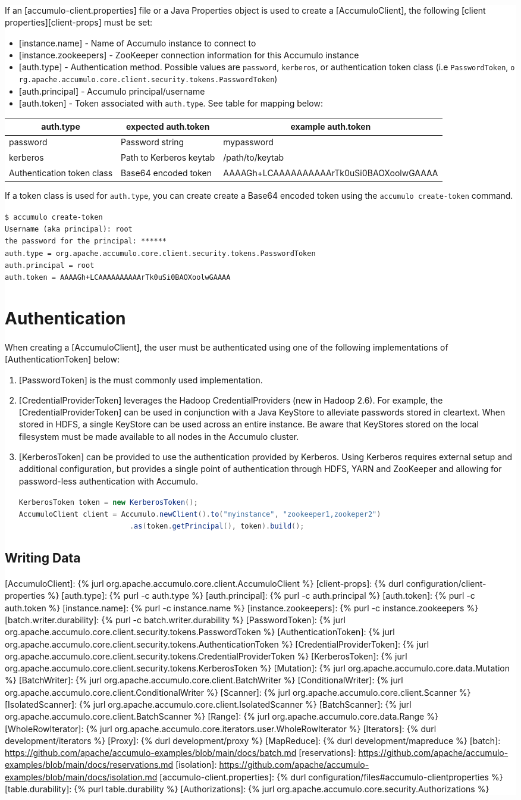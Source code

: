 If an [accumulo-client.properties] file or a Java Properties object is used to create a [AccumuloClient], the following
[client properties][client-props] must be set:

* [instance.name] - Name of Accumulo instance to connect to
* [instance.zookeepers] - ZooKeeper connection information for this Accumulo instance
* [auth.type] - Authentication method. Possible values are `password`, `kerberos`, or authentication token class (i.e `PasswordToken`, `org.apache.accumulo.core.client.security.tokens.PasswordToken`)
* [auth.principal] - Accumulo principal/username
* [auth.token] - Token associated with `auth.type`. See table for mapping below:

| auth.type       | expected auth.token     | example auth.token   |
|-----------------|-------------------------|----------------------|
| password        | Password string         | mypassword           |
| kerberos        | Path to Kerberos keytab | /path/to/keytab      |
| Authentication token class | Base64 encoded token    | AAAAGh+LCAAAAAAAAAArTk0uSi0BAOXoolwGAAAA |

If a token class is used for `auth.type`, you can create create a Base64 encoded token using the `accumulo create-token` command.

```
$ accumulo create-token
Username (aka principal): root
the password for the principal: ******
auth.type = org.apache.accumulo.core.client.security.tokens.PasswordToken
auth.principal = root
auth.token = AAAAGh+LCAAAAAAAAAArTk0uSi0BAOXoolwGAAAA
```

# Authentication

When creating a [AccumuloClient], the user must be authenticated using one of the following
implementations of [AuthenticationToken] below:

1. [PasswordToken] is the must commonly used implementation.
1. [CredentialProviderToken] leverages the Hadoop CredentialProviders (new in Hadoop 2.6).
   For example, the [CredentialProviderToken] can be used in conjunction with a Java KeyStore to
   alleviate passwords stored in cleartext. When stored in HDFS, a single KeyStore can be used across
   an entire instance. Be aware that KeyStores stored on the local filesystem must be made available
   to all nodes in the Accumulo cluster.
1. [KerberosToken] can be provided to use the authentication provided by Kerberos. Using Kerberos
   requires external setup and additional configuration, but provides a single point of authentication
   through HDFS, YARN and ZooKeeper and allowing for password-less authentication with Accumulo.

    ```java
    KerberosToken token = new KerberosToken();
    AccumuloClient client = Accumulo.newClient().to("myinstance", "zookeeper1,zookeper2")
                              .as(token.getPrincipal(), token).build();
    ```

## Writing Data


[AccumuloClient]: {% jurl org.apache.accumulo.core.client.AccumuloClient %}
[client-props]: {% durl configuration/client-properties %}
[auth.type]: {% purl -c auth.type %}
[auth.principal]: {% purl -c auth.principal %}
[auth.token]: {% purl -c auth.token %}
[instance.name]: {% purl -c instance.name %}
[instance.zookeepers]: {% purl -c instance.zookeepers %}
[batch.writer.durability]: {% purl -c batch.writer.durability %}
[PasswordToken]: {% jurl org.apache.accumulo.core.client.security.tokens.PasswordToken %}
[AuthenticationToken]: {% jurl org.apache.accumulo.core.client.security.tokens.AuthenticationToken %}
[CredentialProviderToken]: {% jurl org.apache.accumulo.core.client.security.tokens.CredentialProviderToken %}
[KerberosToken]: {% jurl org.apache.accumulo.core.client.security.tokens.KerberosToken %}
[Mutation]: {% jurl org.apache.accumulo.core.data.Mutation %}
[BatchWriter]: {% jurl org.apache.accumulo.core.client.BatchWriter %}
[ConditionalWriter]: {% jurl org.apache.accumulo.core.client.ConditionalWriter %}
[Scanner]: {% jurl org.apache.accumulo.core.client.Scanner %}
[IsolatedScanner]: {% jurl org.apache.accumulo.core.client.IsolatedScanner %}
[BatchScanner]: {% jurl org.apache.accumulo.core.client.BatchScanner %}
[Range]: {% jurl org.apache.accumulo.core.data.Range %}
[WholeRowIterator]: {% jurl org.apache.accumulo.core.iterators.user.WholeRowIterator %}
[Iterators]: {% durl development/iterators %}
[Proxy]: {% durl development/proxy %}
[MapReduce]: {% durl development/mapreduce %}
[batch]: https://github.com/apache/accumulo-examples/blob/main/docs/batch.md
[reservations]: https://github.com/apache/accumulo-examples/blob/main/docs/reservations.md
[isolation]: https://github.com/apache/accumulo-examples/blob/main/docs/isolation.md
[accumulo-client.properties]: {% durl configuration/files#accumulo-clientproperties %}
[table.durability]: {% purl table.durability %}
[Authorizations]: {% jurl org.apache.accumulo.core.security.Authorizations %}